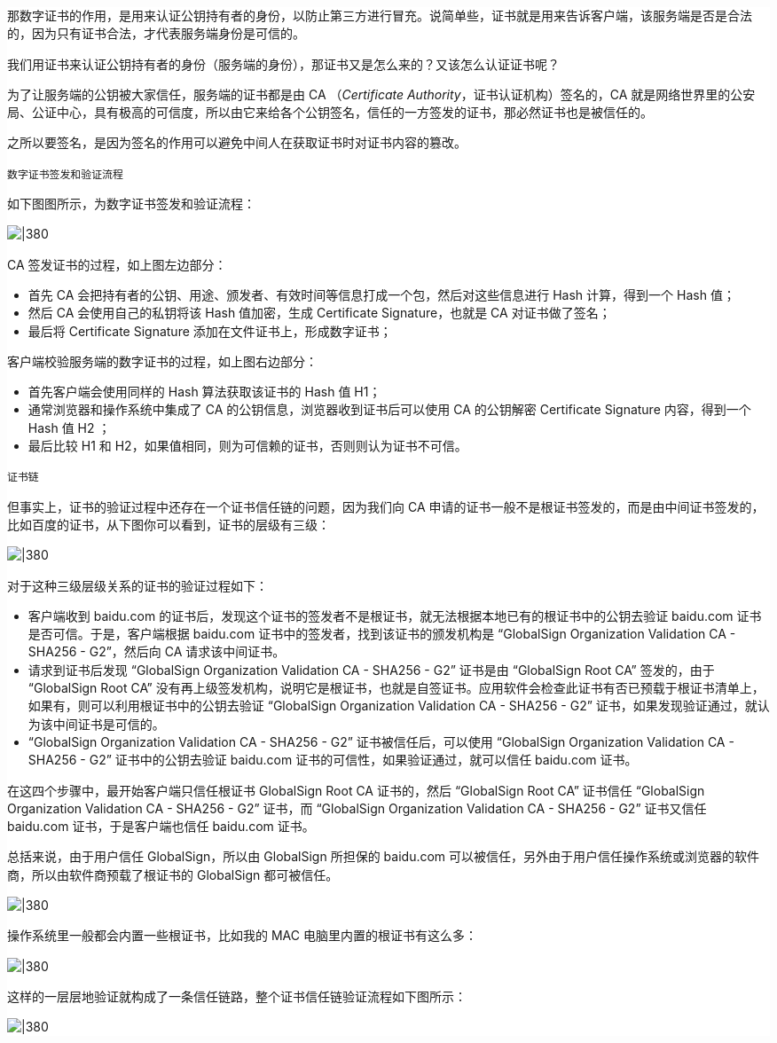 那数字证书的作用，是用来认证公钥持有者的身份，以防止第三方进行冒充。说简单些，证书就是用来告诉客户端，该服务端是否是合法的，因为只有证书合法，才代表服务端身份是可信的。

我们用证书来认证公钥持有者的身份（服务端的身份），那证书又是怎么来的？又该怎么认证证书呢？

为了让服务端的公钥被大家信任，服务端的证书都是由 CA （_Certificate Authority_，证书认证机构）签名的，CA 就是网络世界里的公安局、公证中心，具有极高的可信度，所以由它来给各个公钥签名，信任的一方签发的证书，那必然证书也是被信任的。

之所以要签名，是因为签名的作用可以避免中间人在获取证书时对证书内容的篡改。

`数字证书签发和验证流程`

如下图图所示，为数字证书签发和验证流程：

![|380](https://my-obsidian-image.oss-cn-guangzhou.aliyuncs.com/2024/04/3d7654f8eff4965518209a0a0d7ac6f5.png)

CA 签发证书的过程，如上图左边部分：

- 首先 CA 会把持有者的公钥、用途、颁发者、有效时间等信息打成一个包，然后对这些信息进行 Hash 计算，得到一个 Hash 值；
- 然后 CA 会使用自己的私钥将该 Hash 值加密，生成 Certificate Signature，也就是 CA 对证书做了签名；
- 最后将 Certificate Signature 添加在文件证书上，形成数字证书；

客户端校验服务端的数字证书的过程，如上图右边部分：

- 首先客户端会使用同样的 Hash 算法获取该证书的 Hash 值 H1；
- 通常浏览器和操作系统中集成了 CA 的公钥信息，浏览器收到证书后可以使用 CA 的公钥解密 Certificate Signature 内容，得到一个 Hash 值 H2 ；
- 最后比较 H1 和 H2，如果值相同，则为可信赖的证书，否则则认为证书不可信。

`证书链`

但事实上，证书的验证过程中还存在一个证书信任链的问题，因为我们向 CA 申请的证书一般不是根证书签发的，而是由中间证书签发的，比如百度的证书，从下图你可以看到，证书的层级有三级：

![|380](https://my-obsidian-image.oss-cn-guangzhou.aliyuncs.com/2024/04/6877c7b30aea5dfc1f6a837f9b7459f8.png)

对于这种三级层级关系的证书的验证过程如下：

- 客户端收到 baidu.com 的证书后，发现这个证书的签发者不是根证书，就无法根据本地已有的根证书中的公钥去验证 baidu.com 证书是否可信。于是，客户端根据 baidu.com 证书中的签发者，找到该证书的颁发机构是 “GlobalSign Organization Validation CA - SHA256 - G2”，然后向 CA 请求该中间证书。
- 请求到证书后发现 “GlobalSign Organization Validation CA - SHA256 - G2” 证书是由 “GlobalSign Root CA” 签发的，由于 “GlobalSign Root CA” 没有再上级签发机构，说明它是根证书，也就是自签证书。应用软件会检查此证书有否已预载于根证书清单上，如果有，则可以利用根证书中的公钥去验证 “GlobalSign Organization Validation CA - SHA256 - G2” 证书，如果发现验证通过，就认为该中间证书是可信的。
- “GlobalSign Organization Validation CA - SHA256 - G2” 证书被信任后，可以使用 “GlobalSign Organization Validation CA - SHA256 - G2” 证书中的公钥去验证 baidu.com 证书的可信性，如果验证通过，就可以信任 baidu.com 证书。

在这四个步骤中，最开始客户端只信任根证书 GlobalSign Root CA 证书的，然后 “GlobalSign Root CA” 证书信任 “GlobalSign Organization Validation CA - SHA256 - G2” 证书，而 “GlobalSign Organization Validation CA - SHA256 - G2” 证书又信任 baidu.com 证书，于是客户端也信任 baidu.com 证书。

总括来说，由于用户信任 GlobalSign，所以由 GlobalSign 所担保的 baidu.com 可以被信任，另外由于用户信任操作系统或浏览器的软件商，所以由软件商预载了根证书的 GlobalSign 都可被信任。

![|380](https://my-obsidian-image.oss-cn-guangzhou.aliyuncs.com/2024/04/08c9b201670b8475a4ee9609cf5d3943.png)

操作系统里一般都会内置一些根证书，比如我的 MAC 电脑里内置的根证书有这么多：

![|380](https://my-obsidian-image.oss-cn-guangzhou.aliyuncs.com/2024/04/b8fc25ddde85472ecc14edc0b0443b65.png)

这样的一层层地验证就构成了一条信任链路，整个证书信任链验证流程如下图所示：

![|380](https://my-obsidian-image.oss-cn-guangzhou.aliyuncs.com/2024/04/9282e96a7aea49a4da341b13efe9ace6.png)
